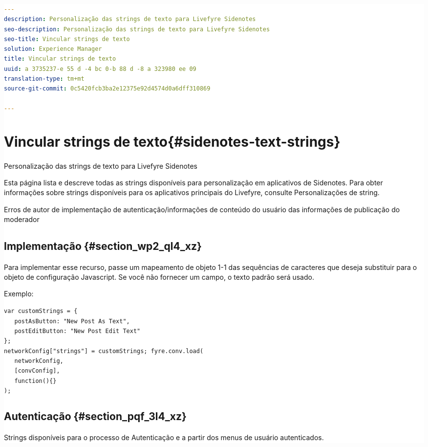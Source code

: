 ```yaml
---
description: Personalização das strings de texto para Livefyre Sidenotes
seo-description: Personalização das strings de texto para Livefyre Sidenotes
seo-title: Vincular strings de texto
solution: Experience Manager
title: Vincular strings de texto
uuid: a 3735237-e 55 d -4 bc 0-b 88 d -8 a 323980 ee 09
translation-type: tm+mt
source-git-commit: 0c5420fcb3ba2e12375e92d4574d0a6dff310869

---
```



# Vincular strings de texto{#sidenotes-text-strings}

Personalização das strings de texto para Livefyre Sidenotes

Esta página lista e descreve todas as strings disponíveis para personalização em aplicativos de Sidenotes. Para obter informações sobre strings disponíveis para os aplicativos principais do Livefyre, consulte Personalizações de string.

Erros de
autor de implementação de
autenticação/informações
de conteúdo do usuário das informações
de publicação do moderador

## Implementação {#section_wp2_ql4_xz}

Para implementar esse recurso, passe um mapeamento de objeto 1-1 das sequências de caracteres que deseja substituir para o objeto de configuração Javascript. Se você não fornecer um campo, o texto padrão será usado.

Exemplo:

```
var customStrings = { 
   postAsButton: "New Post As Text", 
   postEditButton: "New Post Edit Text" 
}; 
networkConfig["strings"] = customStrings; fyre.conv.load( 
   networkConfig, 
   [convConfig], 
   function(){} 
);
```

## Autenticação {#section_pqf_3l4_xz}

Strings disponíveis para o processo de Autenticação e a partir dos menus de usuário autenticados.
